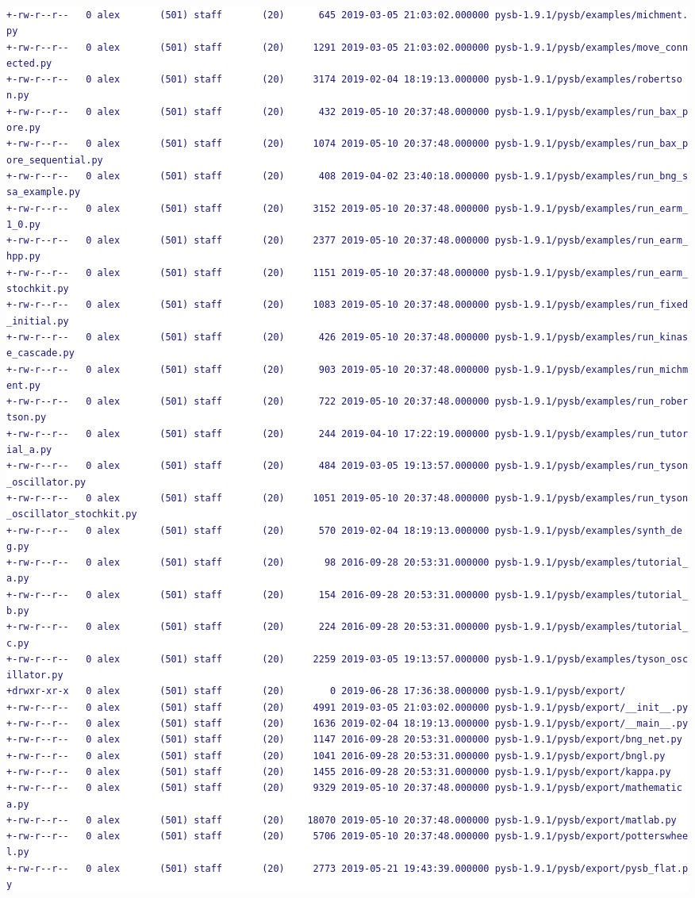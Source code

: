 ```diff
+-rw-r--r--   0 alex       (501) staff       (20)      645 2019-03-05 21:03:02.000000 pysb-1.9.1/pysb/examples/michment.py
+-rw-r--r--   0 alex       (501) staff       (20)     1291 2019-03-05 21:03:02.000000 pysb-1.9.1/pysb/examples/move_connected.py
+-rw-r--r--   0 alex       (501) staff       (20)     3174 2019-02-04 18:19:13.000000 pysb-1.9.1/pysb/examples/robertson.py
+-rw-r--r--   0 alex       (501) staff       (20)      432 2019-05-10 20:37:48.000000 pysb-1.9.1/pysb/examples/run_bax_pore.py
+-rw-r--r--   0 alex       (501) staff       (20)     1074 2019-05-10 20:37:48.000000 pysb-1.9.1/pysb/examples/run_bax_pore_sequential.py
+-rw-r--r--   0 alex       (501) staff       (20)      408 2019-04-02 23:40:18.000000 pysb-1.9.1/pysb/examples/run_bng_ssa_example.py
+-rw-r--r--   0 alex       (501) staff       (20)     3152 2019-05-10 20:37:48.000000 pysb-1.9.1/pysb/examples/run_earm_1_0.py
+-rw-r--r--   0 alex       (501) staff       (20)     2377 2019-05-10 20:37:48.000000 pysb-1.9.1/pysb/examples/run_earm_hpp.py
+-rw-r--r--   0 alex       (501) staff       (20)     1151 2019-05-10 20:37:48.000000 pysb-1.9.1/pysb/examples/run_earm_stochkit.py
+-rw-r--r--   0 alex       (501) staff       (20)     1083 2019-05-10 20:37:48.000000 pysb-1.9.1/pysb/examples/run_fixed_initial.py
+-rw-r--r--   0 alex       (501) staff       (20)      426 2019-05-10 20:37:48.000000 pysb-1.9.1/pysb/examples/run_kinase_cascade.py
+-rw-r--r--   0 alex       (501) staff       (20)      903 2019-05-10 20:37:48.000000 pysb-1.9.1/pysb/examples/run_michment.py
+-rw-r--r--   0 alex       (501) staff       (20)      722 2019-05-10 20:37:48.000000 pysb-1.9.1/pysb/examples/run_robertson.py
+-rw-r--r--   0 alex       (501) staff       (20)      244 2019-04-10 17:22:19.000000 pysb-1.9.1/pysb/examples/run_tutorial_a.py
+-rw-r--r--   0 alex       (501) staff       (20)      484 2019-03-05 19:13:57.000000 pysb-1.9.1/pysb/examples/run_tyson_oscillator.py
+-rw-r--r--   0 alex       (501) staff       (20)     1051 2019-05-10 20:37:48.000000 pysb-1.9.1/pysb/examples/run_tyson_oscillator_stochkit.py
+-rw-r--r--   0 alex       (501) staff       (20)      570 2019-02-04 18:19:13.000000 pysb-1.9.1/pysb/examples/synth_deg.py
+-rw-r--r--   0 alex       (501) staff       (20)       98 2016-09-28 20:53:31.000000 pysb-1.9.1/pysb/examples/tutorial_a.py
+-rw-r--r--   0 alex       (501) staff       (20)      154 2016-09-28 20:53:31.000000 pysb-1.9.1/pysb/examples/tutorial_b.py
+-rw-r--r--   0 alex       (501) staff       (20)      224 2016-09-28 20:53:31.000000 pysb-1.9.1/pysb/examples/tutorial_c.py
+-rw-r--r--   0 alex       (501) staff       (20)     2259 2019-03-05 19:13:57.000000 pysb-1.9.1/pysb/examples/tyson_oscillator.py
+drwxr-xr-x   0 alex       (501) staff       (20)        0 2019-06-28 17:36:38.000000 pysb-1.9.1/pysb/export/
+-rw-r--r--   0 alex       (501) staff       (20)     4991 2019-03-05 21:03:02.000000 pysb-1.9.1/pysb/export/__init__.py
+-rw-r--r--   0 alex       (501) staff       (20)     1636 2019-02-04 18:19:13.000000 pysb-1.9.1/pysb/export/__main__.py
+-rw-r--r--   0 alex       (501) staff       (20)     1147 2016-09-28 20:53:31.000000 pysb-1.9.1/pysb/export/bng_net.py
+-rw-r--r--   0 alex       (501) staff       (20)     1041 2016-09-28 20:53:31.000000 pysb-1.9.1/pysb/export/bngl.py
+-rw-r--r--   0 alex       (501) staff       (20)     1455 2016-09-28 20:53:31.000000 pysb-1.9.1/pysb/export/kappa.py
+-rw-r--r--   0 alex       (501) staff       (20)     9329 2019-05-10 20:37:48.000000 pysb-1.9.1/pysb/export/mathematica.py
+-rw-r--r--   0 alex       (501) staff       (20)    18070 2019-05-10 20:37:48.000000 pysb-1.9.1/pysb/export/matlab.py
+-rw-r--r--   0 alex       (501) staff       (20)     5706 2019-05-10 20:37:48.000000 pysb-1.9.1/pysb/export/potterswheel.py
+-rw-r--r--   0 alex       (501) staff       (20)     2773 2019-05-21 19:43:39.000000 pysb-1.9.1/pysb/export/pysb_flat.py
```